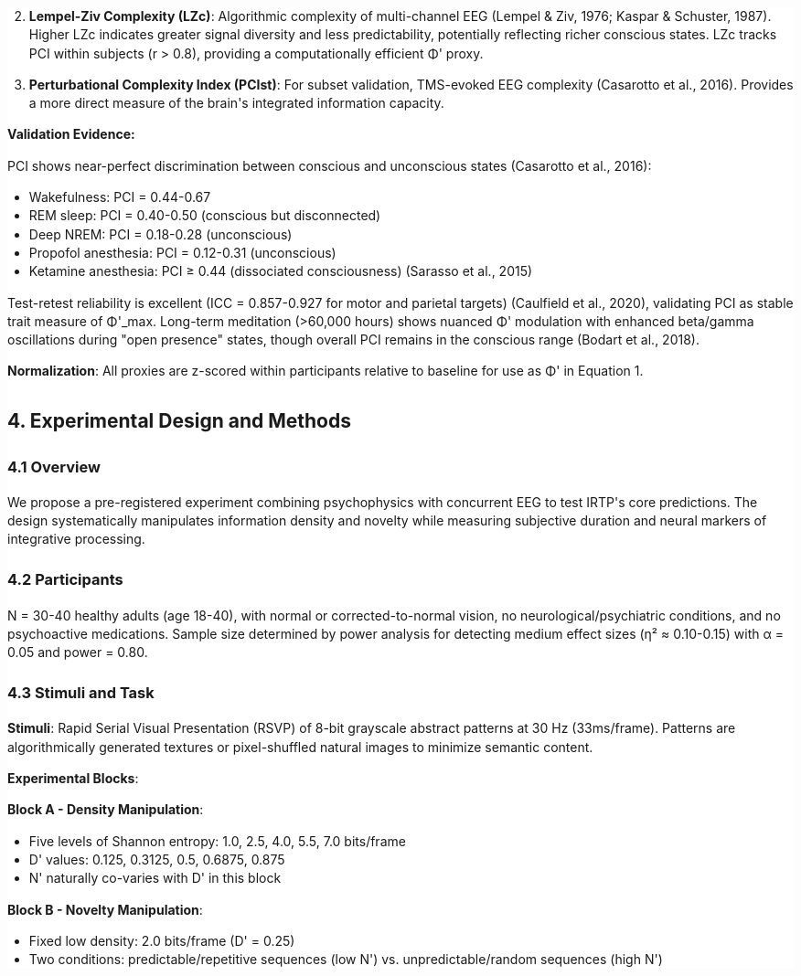 2. **Lempel-Ziv Complexity (LZc)**: Algorithmic complexity of multi-channel EEG (Lempel & Ziv, 1976; Kaspar & Schuster, 1987). Higher LZc indicates greater signal diversity and less predictability, potentially reflecting richer conscious states. LZc tracks PCI within subjects (r > 0.8), providing a computationally efficient Φ' proxy.

3. **Perturbational Complexity Index (PCIst)**: For subset validation, TMS-evoked EEG complexity (Casarotto et al., 2016). Provides a more direct measure of the brain's integrated information capacity.

**Validation Evidence:**

PCI shows near-perfect discrimination between conscious and unconscious states (Casarotto et al., 2016):
- Wakefulness: PCI = 0.44-0.67
- REM sleep: PCI = 0.40-0.50 (conscious but disconnected)
- Deep NREM: PCI = 0.18-0.28 (unconscious)
- Propofol anesthesia: PCI = 0.12-0.31 (unconscious)
- Ketamine anesthesia: PCI ≥ 0.44 (dissociated consciousness) (Sarasso et al., 2015)

Test-retest reliability is excellent (ICC = 0.857-0.927 for motor and parietal targets) (Caulfield et al., 2020), validating PCI as stable trait measure of Φ'_max. Long-term meditation (>60,000 hours) shows nuanced Φ' modulation with enhanced beta/gamma oscillations during "open presence" states, though overall PCI remains in the conscious range (Bodart et al., 2018).

**Normalization**: All proxies are z-scored within participants relative to baseline for use as Φ' in Equation 1.

## 4. Experimental Design and Methods

### 4.1 Overview

We propose a pre-registered experiment combining psychophysics with concurrent EEG to test IRTP's core predictions. The design systematically manipulates information density and novelty while measuring subjective duration and neural markers of integrative processing.

### 4.2 Participants

N = 30-40 healthy adults (age 18-40), with normal or corrected-to-normal vision, no neurological/psychiatric conditions, and no psychoactive medications. Sample size determined by power analysis for detecting medium effect sizes (η² ≈ 0.10-0.15) with α = 0.05 and power = 0.80.

### 4.3 Stimuli and Task

**Stimuli**: Rapid Serial Visual Presentation (RSVP) of 8-bit grayscale abstract patterns at 30 Hz (33ms/frame). Patterns are algorithmically generated textures or pixel-shuffled natural images to minimize semantic content.

**Experimental Blocks**:

**Block A - Density Manipulation**:
- Five levels of Shannon entropy: 1.0, 2.5, 4.0, 5.5, 7.0 bits/frame
- D' values: 0.125, 0.3125, 0.5, 0.6875, 0.875
- N' naturally co-varies with D' in this block

**Block B - Novelty Manipulation**:
- Fixed low density: 2.0 bits/frame (D' = 0.25)
- Two conditions: predictable/repetitive sequences (low N') vs. unpredictable/random sequences (high N')
